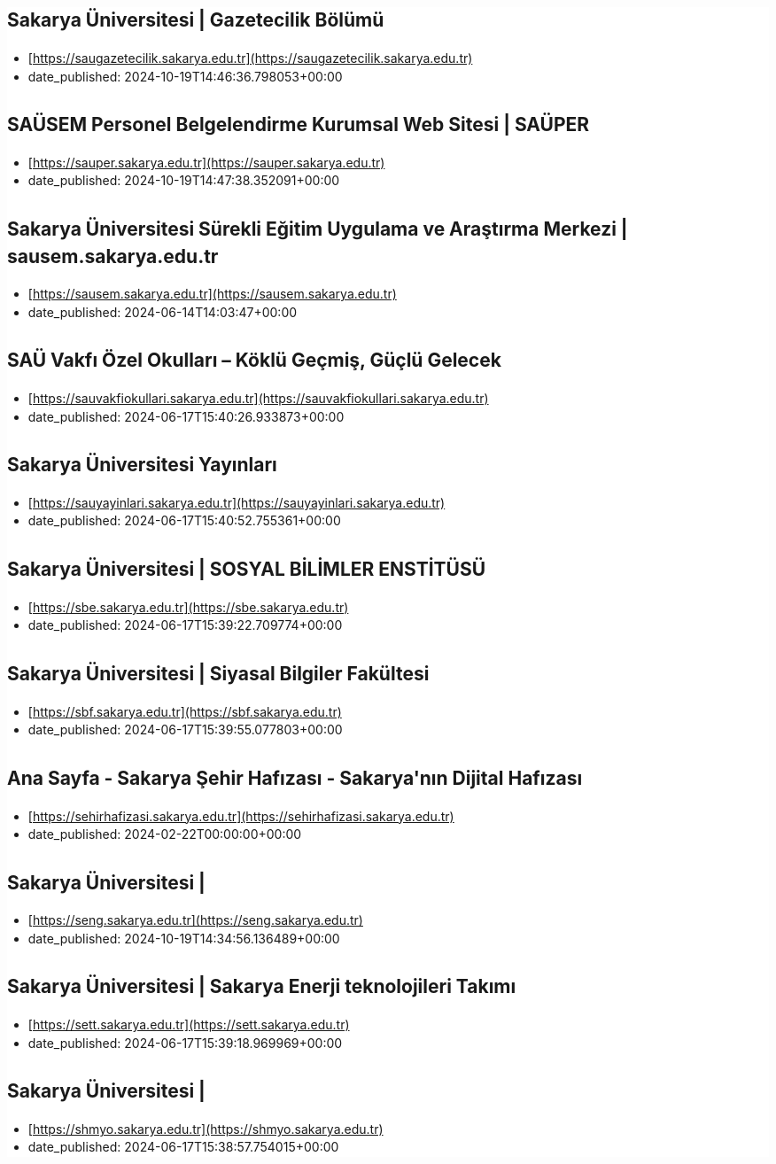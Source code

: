  ## Sakarya Üniversitesi | Gazetecilik Bölümü
 - [https://saugazetecilik.sakarya.edu.tr](https://saugazetecilik.sakarya.edu.tr)
 - date_published: 2024-10-19T14:46:36.798053+00:00

 ## SAÜSEM Personel Belgelendirme Kurumsal Web Sitesi | SAÜPER
 - [https://sauper.sakarya.edu.tr](https://sauper.sakarya.edu.tr)
 - date_published: 2024-10-19T14:47:38.352091+00:00

 ## Sakarya Üniversitesi Sürekli Eğitim Uygulama ve Araştırma Merkezi | sausem.sakarya.edu.tr
 - [https://sausem.sakarya.edu.tr](https://sausem.sakarya.edu.tr)
 - date_published: 2024-06-14T14:03:47+00:00

 ## SAÜ Vakfı Özel Okulları – Köklü Geçmiş, Güçlü Gelecek
 - [https://sauvakfiokullari.sakarya.edu.tr](https://sauvakfiokullari.sakarya.edu.tr)
 - date_published: 2024-06-17T15:40:26.933873+00:00

 ## Sakarya Üniversitesi Yayınları
 - [https://sauyayinlari.sakarya.edu.tr](https://sauyayinlari.sakarya.edu.tr)
 - date_published: 2024-06-17T15:40:52.755361+00:00

 ## Sakarya Üniversitesi | SOSYAL BİLİMLER ENSTİTÜSÜ
 - [https://sbe.sakarya.edu.tr](https://sbe.sakarya.edu.tr)
 - date_published: 2024-06-17T15:39:22.709774+00:00

 ## Sakarya Üniversitesi | Siyasal Bilgiler Fakültesi
 - [https://sbf.sakarya.edu.tr](https://sbf.sakarya.edu.tr)
 - date_published: 2024-06-17T15:39:55.077803+00:00

 ## Ana Sayfa - Sakarya Şehir Hafızası - Sakarya'nın Dijital Hafızası
 - [https://sehirhafizasi.sakarya.edu.tr](https://sehirhafizasi.sakarya.edu.tr)
 - date_published: 2024-02-22T00:00:00+00:00

 ## Sakarya Üniversitesi |
 - [https://seng.sakarya.edu.tr](https://seng.sakarya.edu.tr)
 - date_published: 2024-10-19T14:34:56.136489+00:00

 ## Sakarya Üniversitesi | Sakarya Enerji teknolojileri Takımı
 - [https://sett.sakarya.edu.tr](https://sett.sakarya.edu.tr)
 - date_published: 2024-06-17T15:39:18.969969+00:00

 ## Sakarya Üniversitesi |
 - [https://shmyo.sakarya.edu.tr](https://shmyo.sakarya.edu.tr)
 - date_published: 2024-06-17T15:38:57.754015+00:00

